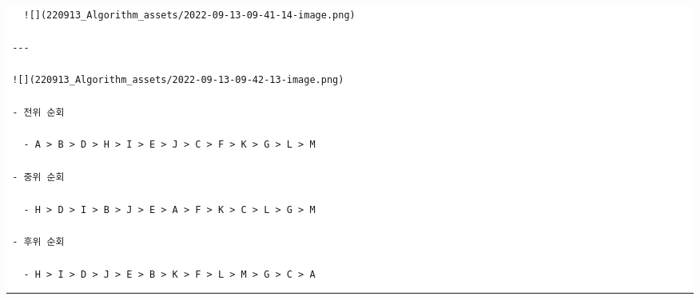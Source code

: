        ![](220913_Algorithm_assets/2022-09-13-09-41-14-image.png)
     
     ---
     
     ![](220913_Algorithm_assets/2022-09-13-09-42-13-image.png)
     
     - 전위 순회
       
       - A > B > D > H > I > E > J > C > F > K > G > L > M
     
     - 중위 순회
       
       - H > D > I > B > J > E > A > F > K > C > L > G > M
     
     - 후위 순회
       
       - H > I > D > J > E > B > K > F > L > M > G > C > A

---